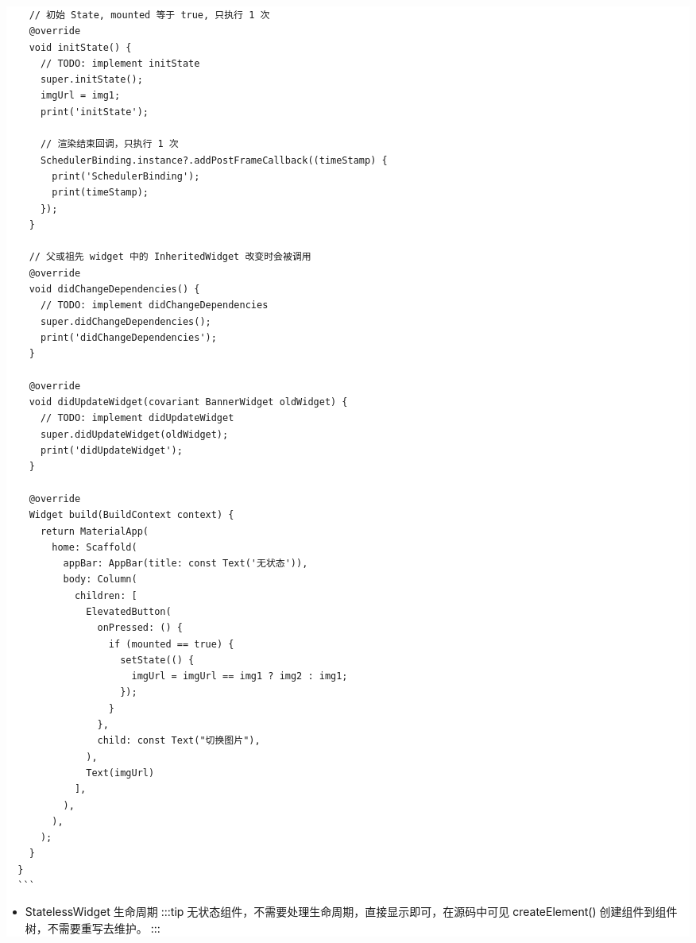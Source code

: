         // 初始 State, mounted 等于 true, 只执行 1 次
        @override
        void initState() {
          // TODO: implement initState
          super.initState();
          imgUrl = img1;
          print('initState');

          // 渲染结束回调，只执行 1 次
          SchedulerBinding.instance?.addPostFrameCallback((timeStamp) {
            print('SchedulerBinding');
            print(timeStamp);
          });
        }

        // 父或祖先 widget 中的 InheritedWidget 改变时会被调用
        @override
        void didChangeDependencies() {
          // TODO: implement didChangeDependencies
          super.didChangeDependencies();
          print('didChangeDependencies');
        }

        @override
        void didUpdateWidget(covariant BannerWidget oldWidget) {
          // TODO: implement didUpdateWidget
          super.didUpdateWidget(oldWidget);
          print('didUpdateWidget');
        }

        @override
        Widget build(BuildContext context) {
          return MaterialApp(
            home: Scaffold(
              appBar: AppBar(title: const Text('无状态')),
              body: Column(
                children: [
                  ElevatedButton(
                    onPressed: () {
                      if (mounted == true) {
                        setState(() {
                          imgUrl = imgUrl == img1 ? img2 : img1;
                        });
                      }
                    },
                    child: const Text("切换图片"),
                  ),
                  Text(imgUrl)
                ],
              ),
            ),
          );
        }
      }
      ``` 
  - StatelessWidget 生命周期
  :::tip
  无状态组件，不需要处理生命周期，直接显示即可，在源码中可见 createElement() 创建组件到组件树，不需要重写去维护。
  :::

